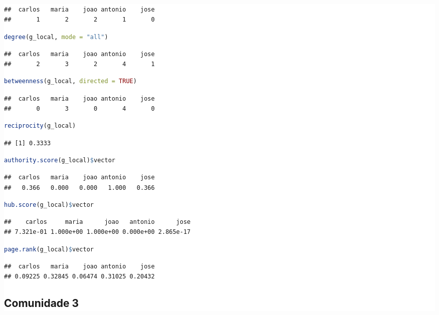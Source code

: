 ```
##  carlos   maria    joao antonio    jose 
##       1       2       2       1       0
```

```r
degree(g_local, mode = "all")
```

```
##  carlos   maria    joao antonio    jose 
##       2       3       2       4       1
```

```r
betweenness(g_local, directed = TRUE)
```

```
##  carlos   maria    joao antonio    jose 
##       0       3       0       4       0
```



```r
reciprocity(g_local)
```

```
## [1] 0.3333
```



```r
authority.score(g_local)$vector
```

```
##  carlos   maria    joao antonio    jose 
##   0.366   0.000   0.000   1.000   0.366
```

```r
hub.score(g_local)$vector
```

```
##    carlos     maria      joao   antonio      jose 
## 7.321e-01 1.000e+00 1.000e+00 0.000e+00 2.865e-17
```

```r
page.rank(g_local)$vector
```

```
##  carlos   maria    joao antonio    jose 
## 0.09225 0.32845 0.06474 0.31025 0.20432
```


Comunidade 3
------------
